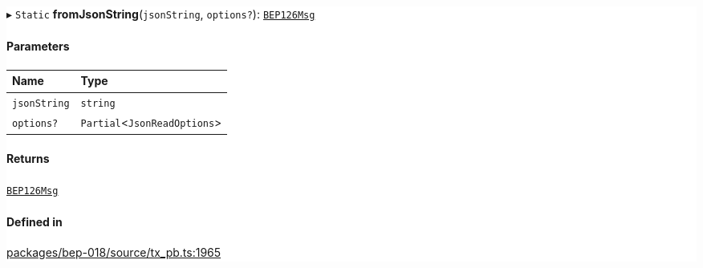 ▸ `Static` **fromJsonString**(`jsonString`, `options?`): [`BEP126Msg`](BEP126Msg.md)

#### Parameters

| Name | Type |
| :------ | :------ |
| `jsonString` | `string` |
| `options?` | `Partial`<`JsonReadOptions`\> |

#### Returns

[`BEP126Msg`](BEP126Msg.md)

#### Defined in

[packages/bep-018/source/tx_pb.ts:1965](https://github.com/bearmint/bearmint/blob/main/packages/bep-018/source/tx_pb.ts#L1965)
